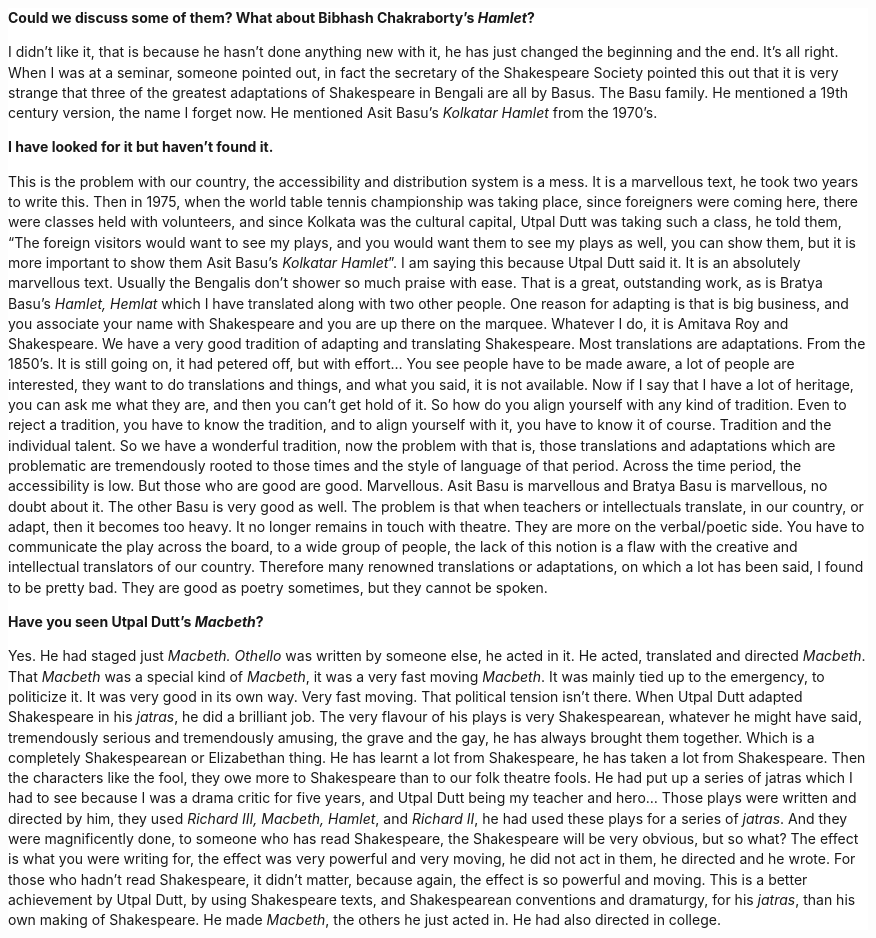 **Could we discuss some of them? What about Bibhash Chakraborty’s *Hamlet*?**

I didn’t like it, that is because he hasn’t done anything new with it, he has just changed the beginning and the end. It’s all right. When I was at a seminar, someone pointed out, in fact the secretary of the Shakespeare Society pointed this out that it is very strange that three of the greatest adaptations of Shakespeare in Bengali are all by Basus. The Basu family. He mentioned a 19th century version, the name I forget now. He mentioned Asit Basu’s *Kolkatar Hamlet* from the 1970’s.

**I have looked for it but haven’t found it.**

This is the problem with our country, the accessibility and distribution system is a mess. It is a marvellous text, he took two years to write this. Then in 1975, when the world table tennis championship was taking place, since foreigners were coming here, there were classes held with volunteers, and since Kolkata was the cultural capital, Utpal Dutt was taking such a class, he told them, “The foreign visitors would want to see my plays, and you would want them to see my plays as well, you can show them, but it is more important to show them Asit Basu’s *Kolkatar Hamlet*”. I am saying this because Utpal Dutt said it. It is an absolutely marvellous text. Usually the Bengalis don’t shower so much praise with ease. That is a great, outstanding work, as is Bratya Basu’s *Hamlet, Hemlat* which I have translated along with two other people. One reason for adapting is that is big business, and you associate your name with Shakespeare and you are up there on the marquee. Whatever I do, it is Amitava Roy and Shakespeare. We have a very good tradition of adapting and translating Shakespeare. Most translations are adaptations. From the 1850’s. It is still going on, it had petered off, but with effort… You see people have to be made aware, a lot of people are interested, they want to do translations and things, and what you said, it is not available. Now if I say that I have a lot of heritage, you can ask me what they are, and then you can’t get hold of it. So how do you align yourself with any kind of tradition. Even to reject a tradition, you have to know the tradition, and to align yourself with it, you have to know it of course. Tradition and the individual talent. So we have a wonderful tradition, now the problem with that is, those translations and adaptations which are problematic are tremendously rooted to those times and the style of language of that period. Across the time period, the accessibility is low. But those who are good are good. Marvellous. Asit Basu is marvellous and Bratya Basu is marvellous, no doubt about it. The other Basu is very good as well. The problem is that when teachers or intellectuals translate, in our country, or adapt, then it becomes too heavy. It no longer remains in touch with theatre. They are more on the verbal/poetic side. You have to communicate the play across the board, to a wide group of people, the lack of this notion is a flaw with the creative and intellectual translators of our country. Therefore many renowned translations or adaptations, on which a lot has been said, I found to be pretty bad. They are good as poetry sometimes, but they cannot be spoken.

**Have you seen Utpal Dutt’s *Macbeth*?**

Yes. He had staged just *Macbeth. Othello* was written by someone else, he acted in it. He acted, translated and directed *Macbeth*. That *Macbeth* was a special kind of *Macbeth*, it was a very fast moving *Macbeth*. It was mainly tied up to the emergency, to politicize it. It was very good in its own way. Very fast moving. That political tension isn’t there. When Utpal Dutt adapted Shakespeare in his *jatras*, he did a brilliant job. The very flavour of his plays is very Shakespearean, whatever he might have said, tremendously serious and tremendously amusing, the grave and the gay, he has always brought them together. Which is a completely Shakespearean or Elizabethan thing. He has learnt a lot from Shakespeare, he has taken a lot from Shakespeare. Then the characters like the fool, they owe more to Shakespeare than to our folk theatre fools. He had put up a series of jatras which I had to see because I was a drama critic for five years, and Utpal Dutt being my teacher and hero… Those plays were written and directed by him, they used *Richard III, Macbeth, Hamlet*, and *Richard II*, he had used these plays for a series of *jatras*. And they were magnificently done, to someone who has read Shakespeare, the Shakespeare will be very obvious, but so what? The effect is what you were writing for, the effect was very powerful and very moving, he did not act in them, he directed and he wrote. For those who hadn’t read Shakespeare, it didn’t matter, because again, the effect is so powerful and moving. This is a better achievement by Utpal Dutt, by using Shakespeare texts, and Shakespearean conventions and dramaturgy, for his *jatras*, than his own making of Shakespeare. He made *Macbeth*, the others he just acted in. He had also directed in college.

